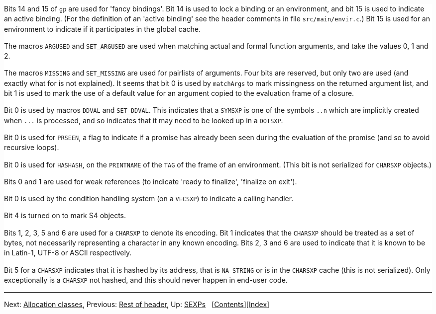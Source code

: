 Bits 14 and 15 of `gp` are used for 'fancy bindings'. Bit 14 is used to
lock a binding or an environment, and bit 15 is used to indicate an
active binding. (For the definition of an 'active binding' see the
header comments in file `src/main/envir.c`.) Bit 15 is used for
an environment to indicate if it participates in the global cache.

 

The macros `ARGUSED` and `SET_ARGUSED` are used when matching actual and
formal function arguments, and take the values 0, 1 and 2.

 

The macros `MISSING` and `SET_MISSING` are used for pairlists of
arguments. Four bits are reserved, but only two are used (and exactly
what for is not explained). It seems that bit 0 is used by `matchArgs`
to mark missingness on the returned argument list, and bit 1 is used to
mark the use of a default value for an argument copied to the evaluation
frame of a closure.

 

Bit 0 is used by macros `DDVAL` and `SET_DDVAL`. This indicates that a
`SYMSXP` is one of the symbols `..n` which are implicitly created when
`...` is processed, and so indicates that it may need to be looked up in
a `DOTSXP`.

 

Bit 0 is used for `PRSEEN`, a flag to indicate if a promise has already
been seen during the evaluation of the promise (and so to avoid
recursive loops).

Bit 0 is used for `HASHASH`, on the `PRINTNAME` of the `TAG` of the
frame of an environment. (This bit is not serialized for `CHARSXP`
objects.)

Bits 0 and 1 are used for weak references (to indicate 'ready to
finalize', 'finalize on exit').

Bit 0 is used by the condition handling system (on a `VECSXP`) to
indicate a calling handler.

Bit 4 is turned on to mark S4 objects.

Bits 1, 2, 3, 5 and 6 are used for a `CHARSXP` to denote its encoding.
Bit 1 indicates that the `CHARSXP` should be treated as a set of bytes,
not necessarily representing a character in any known encoding. Bits 2,
3 and 6 are used to indicate that it is known to be in Latin-1, UTF-8 or
ASCII respectively.

Bit 5 for a `CHARSXP` indicates that it is hashed by its address, that
is `NA_STRING` or is in the `CHARSXP` cache (this is not serialized).
Only exceptionally is a `CHARSXP` not hashed, and this should never
happen in end-user code.

------------------------------------------------------------------------

 
Next: [Allocation classes](#Allocation-classes), Previous: [Rest of
header](#Rest-of-header), Up: [SEXPs](#SEXPs)  
\[[Contents](#SEC_Contents "Table of contents")\]\[[Index](#Function-and-variable-index "Index")\]
